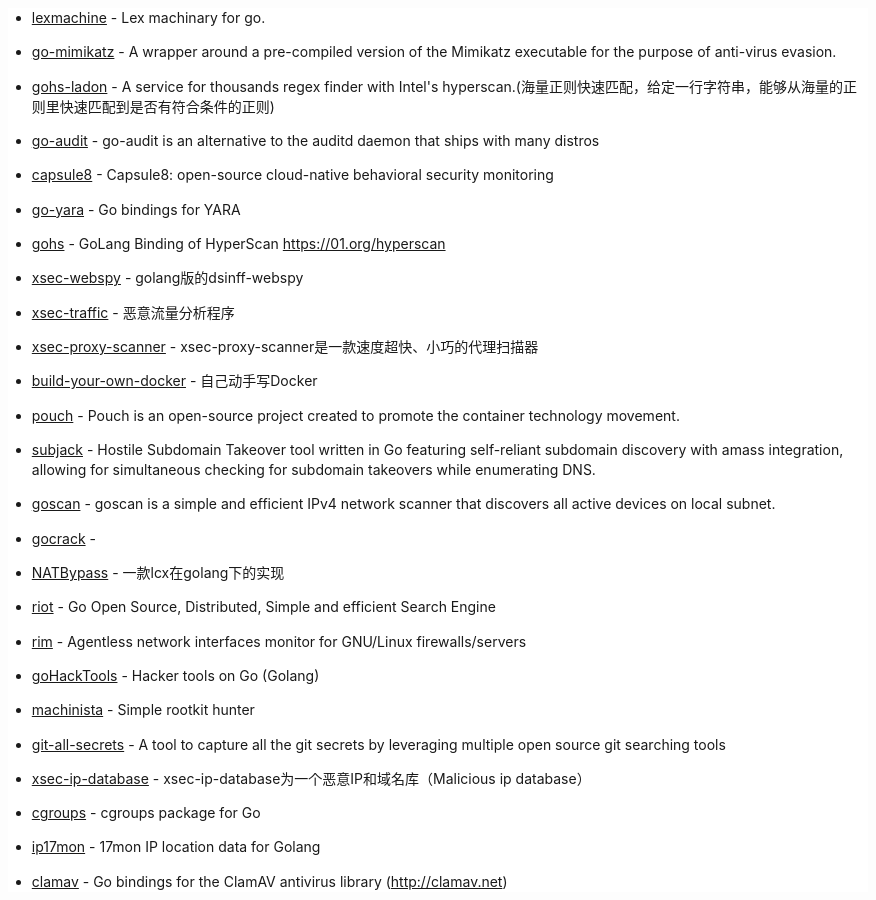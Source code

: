 - [lexmachine](https://github.com/timtadh/lexmachine) - Lex machinary for go.

- [go-mimikatz](https://github.com/vyrus001/go-mimikatz) - A wrapper around a pre-compiled version of the Mimikatz executable for the purpose of anti-virus evasion.

- [gohs-ladon](https://github.com/DigDeeply/gohs-ladon) - A service for thousands regex finder with Intel's hyperscan.(海量正则快速匹配，给定一行字符串，能够从海量的正则里快速匹配到是否有符合条件的正则)

- [go-audit](https://github.com/slackhq/go-audit) - go-audit is an alternative to the auditd daemon that ships with many distros

- [capsule8](https://github.com/capsule8/capsule8) - Capsule8: open-source cloud-native behavioral security monitoring

- [go-yara](https://github.com/hillu/go-yara) - Go bindings for YARA

- [gohs](https://github.com/flier/gohs) - GoLang Binding of HyperScan https://01.org/hyperscan

- [xsec-webspy](https://github.com/netxfly/xsec-webspy) - golang版的dsinff-webspy

- [xsec-traffic](https://github.com/netxfly/xsec-traffic) - 恶意流量分析程序

- [xsec-proxy-scanner](https://github.com/netxfly/xsec-proxy-scanner) - xsec-proxy-scanner是一款速度超快、小巧的代理扫描器

- [build-your-own-docker](https://github.com/xf0rk/build-your-own-docker) - 自己动手写Docker

- [pouch](https://github.com/alibaba/pouch) - Pouch is an open-source project created to promote the container technology movement.

- [subjack](https://github.com/haccer/subjack) - Hostile Subdomain Takeover tool written in Go featuring self-reliant subdomain discovery with amass integration, allowing for simultaneous checking for subdomain takeovers while enumerating DNS.

- [goscan](https://github.com/timest/goscan) - goscan is a simple and efficient IPv4 network scanner that discovers all active devices on local subnet.

- [gocrack](https://github.com/fireeye/gocrack) - 

- [NATBypass](https://github.com/cw1997/NATBypass) - 一款lcx在golang下的实现

- [riot](https://github.com/go-ego/riot) - Go Open Source, Distributed, Simple and efficient Search Engine

- [rim](https://github.com/eraclitux/rim) - Agentless network interfaces monitor for GNU/Linux firewalls/servers

- [goHackTools](https://github.com/dreddsa5dies/goHackTools) - Hacker tools on Go (Golang)

- [machinista](https://github.com/scopelemanuele/machinista) - Simple rootkit hunter

- [git-all-secrets](https://github.com/anshumanbh/git-all-secrets) - A tool to capture all the git secrets by leveraging multiple open source git searching tools

- [xsec-ip-database](https://github.com/netxfly/xsec-ip-database) - xsec-ip-database为一个恶意IP和域名库（Malicious ip database）

- [cgroups](https://github.com/containerd/cgroups) - cgroups package for Go

- [ip17mon](https://github.com/wangtuanjie/ip17mon) - 17mon IP location data for Golang

- [clamav](https://github.com/mirtchovski/clamav) - Go bindings for the ClamAV antivirus library (http://clamav.net)

